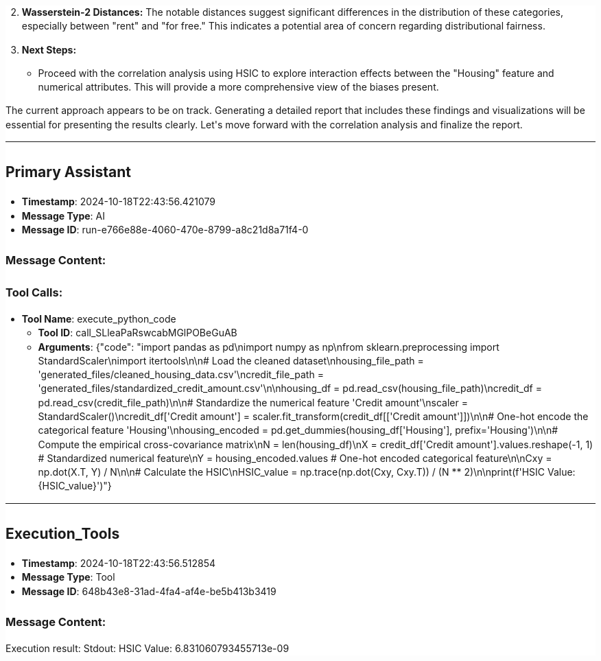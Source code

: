 2. **Wasserstein-2 Distances:** The notable distances suggest significant differences in the distribution of these categories, especially between "rent" and "for free." This indicates a potential area of concern regarding distributional fairness.

3. **Next Steps:**
   - Proceed with the correlation analysis using HSIC to explore interaction effects between the "Housing" feature and numerical attributes. This will provide a more comprehensive view of the biases present.

The current approach appears to be on track. Generating a detailed report that includes these findings and visualizations will be essential for presenting the results clearly. Let's move forward with the correlation analysis and finalize the report.


---

## Primary Assistant
- **Timestamp**: 2024-10-18T22:43:56.421079
- **Message Type**: AI
- **Message ID**: run-e766e88e-4060-470e-8799-a8c21d8a71f4-0

### Message Content:



### Tool Calls:
- **Tool Name**: execute_python_code
  - **Tool ID**: call_SLleaPaRswcabMGlPOBeGuAB
  - **Arguments**: {"code": "import pandas as pd\nimport numpy as np\nfrom sklearn.preprocessing import StandardScaler\nimport itertools\n\n# Load the cleaned dataset\nhousing_file_path = 'generated_files/cleaned_housing_data.csv'\ncredit_file_path = 'generated_files/standardized_credit_amount.csv'\n\nhousing_df = pd.read_csv(housing_file_path)\ncredit_df = pd.read_csv(credit_file_path)\n\n# Standardize the numerical feature 'Credit amount'\nscaler = StandardScaler()\ncredit_df['Credit amount'] = scaler.fit_transform(credit_df[['Credit amount']])\n\n# One-hot encode the categorical feature 'Housing'\nhousing_encoded = pd.get_dummies(housing_df['Housing'], prefix='Housing')\n\n# Compute the empirical cross-covariance matrix\nN = len(housing_df)\nX = credit_df['Credit amount'].values.reshape(-1, 1)  # Standardized numerical feature\nY = housing_encoded.values  # One-hot encoded categorical feature\n\nCxy = np.dot(X.T, Y) / N\n\n# Calculate the HSIC\nHSIC_value = np.trace(np.dot(Cxy, Cxy.T)) / (N ** 2)\n\nprint(f'HSIC Value: {HSIC_value}')"}

---

## Execution_Tools
- **Timestamp**: 2024-10-18T22:43:56.512854
- **Message Type**: Tool
- **Message ID**: 648b43e8-31ad-4fa4-af4e-be5b413b3419

### Message Content:

Execution result:
Stdout: HSIC Value: 6.831060793455713e-09

